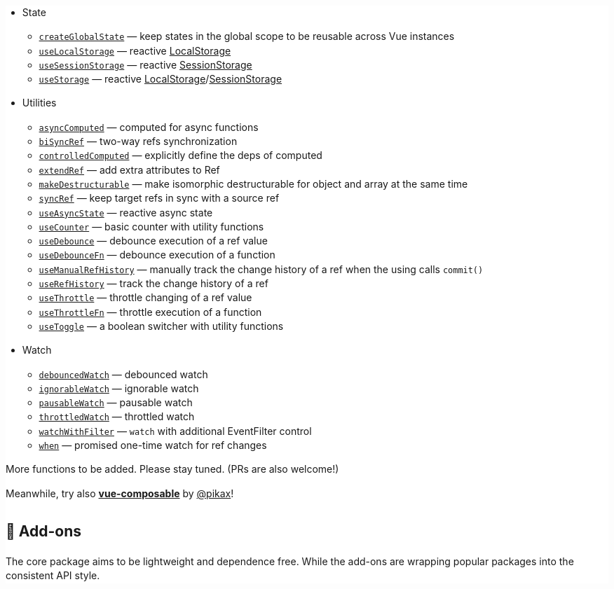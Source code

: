 
- State
  - [`createGlobalState`](https://vueuse.js.org/core/createGlobalState) — keep states in the global scope to be reusable across Vue instances
  - [`useLocalStorage`](https://vueuse.js.org/core/useLocalStorage) — reactive [LocalStorage](https://developer.mozilla.org/en-US/docs/Web/API/Window/localStorage)
  - [`useSessionStorage`](https://vueuse.js.org/core/useSessionStorage) — reactive [SessionStorage](https://developer.mozilla.org/en-US/docs/Web/API/Window/sessionStorage)
  - [`useStorage`](https://vueuse.js.org/core/useStorage) — reactive [LocalStorage](https://developer.mozilla.org/en-US/docs/Web/API/Window/localStorage)/[SessionStorage](https://developer.mozilla.org/en-US/docs/Web/API/Window/sessionStorage)

- Utilities
  - [`asyncComputed`](https://vueuse.js.org/core/asyncComputed) — computed for async functions
  - [`biSyncRef`](https://vueuse.js.org/shared/biSyncRef) — two-way refs synchronization
  - [`controlledComputed`](https://vueuse.js.org/shared/controlledComputed) — explicitly define the deps of computed
  - [`extendRef`](https://vueuse.js.org/shared/extendRef) — add extra attributes to Ref
  - [`makeDestructurable`](https://vueuse.js.org/shared/makeDestructurable) — make isomorphic destructurable for object and array at the same time
  - [`syncRef`](https://vueuse.js.org/shared/syncRef) — keep target refs in sync with a source ref
  - [`useAsyncState`](https://vueuse.js.org/core/useAsyncState) — reactive async state
  - [`useCounter`](https://vueuse.js.org/shared/useCounter) — basic counter with utility functions
  - [`useDebounce`](https://vueuse.js.org/shared/useDebounce) — debounce execution of a ref value
  - [`useDebounceFn`](https://vueuse.js.org/shared/useDebounceFn) — debounce execution of a function
  - [`useManualRefHistory`](https://vueuse.js.org/core/useManualRefHistory) — manually track the change history of a ref when the using calls `commit()`
  - [`useRefHistory`](https://vueuse.js.org/core/useRefHistory) — track the change history of a ref
  - [`useThrottle`](https://vueuse.js.org/shared/useThrottle) — throttle changing of a ref value
  - [`useThrottleFn`](https://vueuse.js.org/shared/useThrottleFn) — throttle execution of a function
  - [`useToggle`](https://vueuse.js.org/shared/useToggle) — a boolean switcher with utility functions

- Watch
  - [`debouncedWatch`](https://vueuse.js.org/shared/debouncedWatch) — debounced watch
  - [`ignorableWatch`](https://vueuse.js.org/shared/ignorableWatch) — ignorable watch
  - [`pausableWatch`](https://vueuse.js.org/shared/pausableWatch) — pausable watch
  - [`throttledWatch`](https://vueuse.js.org/shared/throttledWatch) — throttled watch
  - [`watchWithFilter`](https://vueuse.js.org/shared/watchWithFilter) — `watch` with additional EventFilter control
  - [`when`](https://vueuse.js.org/shared/when) — promised one-time watch for ref changes




More functions to be added. Please stay tuned. (PRs are also welcome!)

Meanwhile, try also [**vue-composable**](https://github.com/pikax/vue-composable) by [@pikax](https://github.com/pikax)!

## 🔌 Add-ons

The core package aims to be lightweight and dependence free. While the add-ons are wrapping popular packages into the consistent API style.

